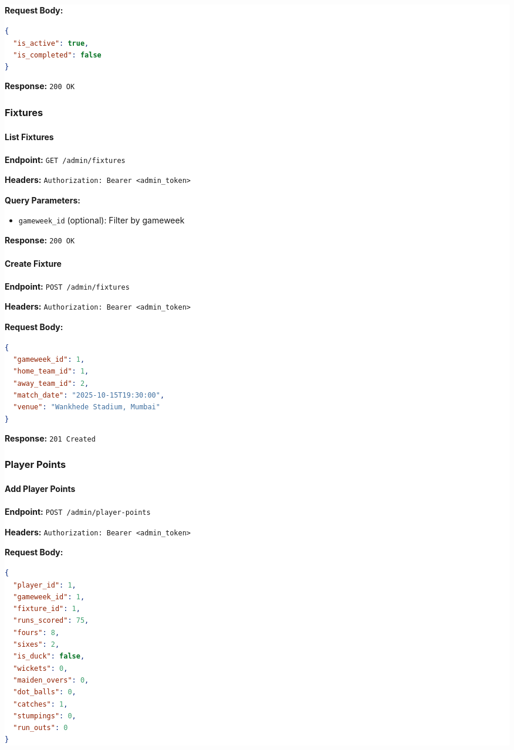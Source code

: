 **Request Body:**
```json
{
  "is_active": true,
  "is_completed": false
}
```

**Response:** `200 OK`

### Fixtures

#### List Fixtures

**Endpoint:** `GET /admin/fixtures`

**Headers:** `Authorization: Bearer <admin_token>`

**Query Parameters:**
- `gameweek_id` (optional): Filter by gameweek

**Response:** `200 OK`

#### Create Fixture

**Endpoint:** `POST /admin/fixtures`

**Headers:** `Authorization: Bearer <admin_token>`

**Request Body:**
```json
{
  "gameweek_id": 1,
  "home_team_id": 1,
  "away_team_id": 2,
  "match_date": "2025-10-15T19:30:00",
  "venue": "Wankhede Stadium, Mumbai"
}
```

**Response:** `201 Created`

### Player Points

#### Add Player Points

**Endpoint:** `POST /admin/player-points`

**Headers:** `Authorization: Bearer <admin_token>`

**Request Body:**
```json
{
  "player_id": 1,
  "gameweek_id": 1,
  "fixture_id": 1,
  "runs_scored": 75,
  "fours": 8,
  "sixes": 2,
  "is_duck": false,
  "wickets": 0,
  "maiden_overs": 0,
  "dot_balls": 0,
  "catches": 1,
  "stumpings": 0,
  "run_outs": 0
}
```
